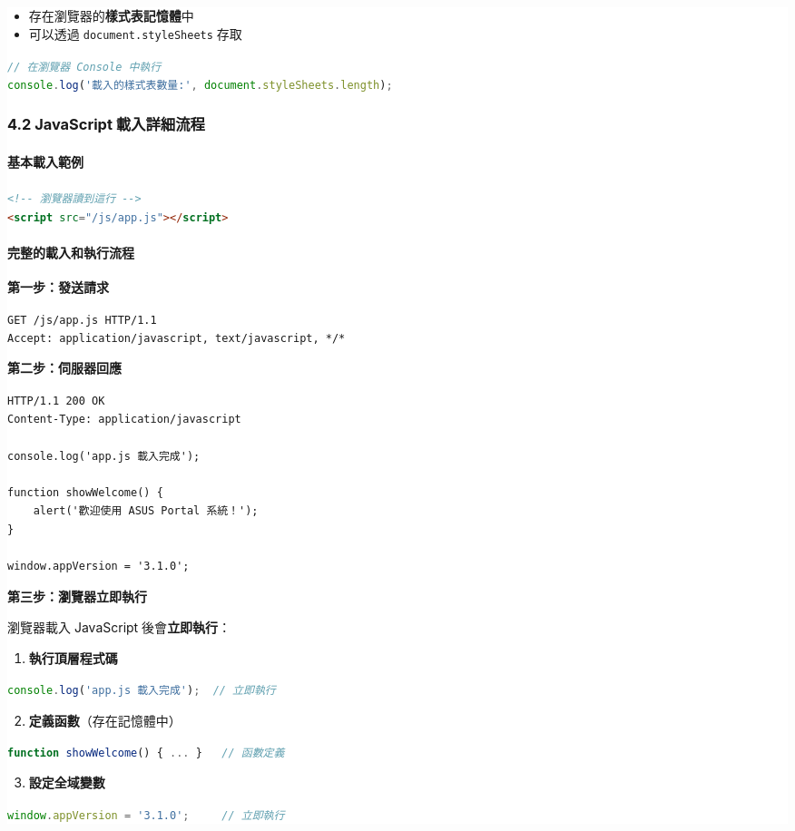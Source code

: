 - 存在瀏覽器的**樣式表記憶體**中
- 可以透過 `document.styleSheets` 存取

```javascript
// 在瀏覽器 Console 中執行
console.log('載入的樣式表數量:', document.styleSheets.length);
```

### 4.2 JavaScript 載入詳細流程

#### 基本載入範例

```html
<!-- 瀏覽器讀到這行 -->
<script src="/js/app.js"></script>
```

#### 完整的載入和執行流程

**第一步：發送請求**

```
GET /js/app.js HTTP/1.1
Accept: application/javascript, text/javascript, */*
```

**第二步：伺服器回應**

```
HTTP/1.1 200 OK
Content-Type: application/javascript

console.log('app.js 載入完成');

function showWelcome() {
    alert('歡迎使用 ASUS Portal 系統！');
}

window.appVersion = '3.1.0';
```

**第三步：瀏覽器立即執行**

瀏覽器載入 JavaScript 後會**立即執行**：

1. **執行頂層程式碼**

```javascript
console.log('app.js 載入完成');  // 立即執行
```

2. **定義函數**（存在記憶體中）

```javascript
function showWelcome() { ... }   // 函數定義
```

3. **設定全域變數**

```javascript
window.appVersion = '3.1.0';     // 立即執行
```
